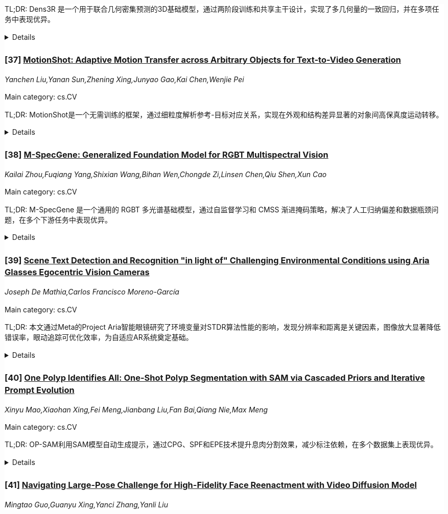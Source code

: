TL;DR: Dens3R 是一个用于联合几何密集预测的3D基础模型，通过两阶段训练和共享主干设计，实现了多几何量的一致回归，并在多项任务中表现优异。


<details><summary>Details</summary></details>


### [37] [MotionShot: Adaptive Motion Transfer across Arbitrary Objects for Text-to-Video Generation](https://arxiv.org/abs/2507.16310)
*Yanchen Liu,Yanan Sun,Zhening Xing,Junyao Gao,Kai Chen,Wenjie Pei*

Main category: cs.CV

TL;DR: MotionShot是一个无需训练的框架，通过细粒度解析参考-目标对应关系，实现在外观和结构差异显著的对象间高保真度运动转移。


<details><summary>Details</summary></details>


### [38] [M-SpecGene: Generalized Foundation Model for RGBT Multispectral Vision](https://arxiv.org/abs/2507.16318)
*Kailai Zhou,Fuqiang Yang,Shixian Wang,Bihan Wen,Chongde Zi,Linsen Chen,Qiu Shen,Xun Cao*

Main category: cs.CV

TL;DR: M-SpecGene 是一个通用的 RGBT 多光谱基础模型，通过自监督学习和 CMSS 渐进掩码策略，解决了人工归纳偏差和数据瓶颈问题，在多个下游任务中表现优异。


<details><summary>Details</summary></details>


### [39] [Scene Text Detection and Recognition "in light of" Challenging Environmental Conditions using Aria Glasses Egocentric Vision Cameras](https://arxiv.org/abs/2507.16330)
*Joseph De Mathia,Carlos Francisco Moreno-García*

Main category: cs.CV

TL;DR: 本文通过Meta的Project Aria智能眼镜研究了环境变量对STDR算法性能的影响，发现分辨率和距离是关键因素，图像放大显著降低错误率，眼动追踪可优化效率，为自适应AR系统奠定基础。


<details><summary>Details</summary></details>


### [40] [One Polyp Identifies All: One-Shot Polyp Segmentation with SAM via Cascaded Priors and Iterative Prompt Evolution](https://arxiv.org/abs/2507.16337)
*Xinyu Mao,Xiaohan Xing,Fei Meng,Jianbang Liu,Fan Bai,Qiang Nie,Max Meng*

Main category: cs.CV

TL;DR: OP-SAM利用SAM模型自动生成提示，通过CPG、SPF和EPE技术提升息肉分割效果，减少标注依赖，在多个数据集上表现优异。


<details><summary>Details</summary></details>


### [41] [Navigating Large-Pose Challenge for High-Fidelity Face Reenactment with Video Diffusion Model](https://arxiv.org/abs/2507.16341)
*Mingtao Guo,Guanyu Xing,Yanci Zhang,Yanli Liu*
